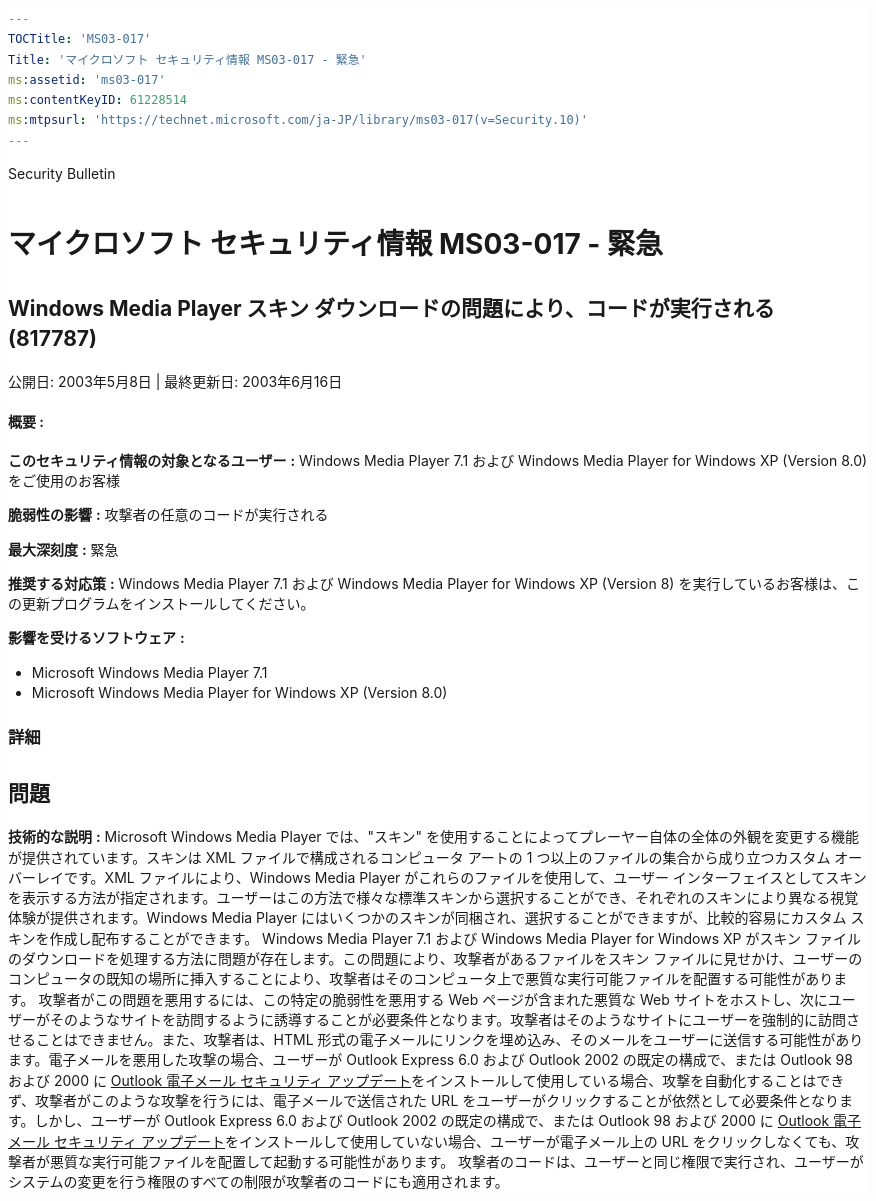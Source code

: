 ```yaml
---
TOCTitle: 'MS03-017'
Title: 'マイクロソフト セキュリティ情報 MS03-017 - 緊急'
ms:assetid: 'ms03-017'
ms:contentKeyID: 61228514
ms:mtpsurl: 'https://technet.microsoft.com/ja-JP/library/ms03-017(v=Security.10)'
---
```


Security Bulletin

マイクロソフト セキュリティ情報 MS03-017 - 緊急
===============================================

Windows Media Player スキン ダウンロードの問題により、コードが実行される (817787)
---------------------------------------------------------------------------------

公開日: 2003年5月8日 | 最終更新日: 2003年6月16日

[](http://www.microsoft.com/japan/security/bulletins/ms03-017e.mspx)

#### 概要 :

**このセキュリティ情報の対象となるユーザー** **:**
Windows Media Player 7.1 および Windows Media Player for Windows XP (Version 8.0) をご使用のお客様

**脆弱性の影響** **:**
攻撃者の任意のコードが実行される

**最大深刻度** **:**
緊急

**推奨する対応策** **:**
Windows Media Player 7.1 および Windows Media Player for Windows XP (Version 8) を実行しているお客様は、この更新プログラムをインストールしてください。

**影響を受けるソフトウェア** **:**

-   Microsoft Windows Media Player 7.1
-   Microsoft Windows Media Player for Windows XP (Version 8.0)

### 詳細

問題
----

<span></span>
**技術的な説明** **:**
Microsoft Windows Media Player では、"スキン" を使用することによってプレーヤー自体の全体の外観を変更する機能が提供されています。スキンは XML ファイルで構成されるコンピュータ アートの 1 つ以上のファイルの集合から成り立つカスタム オーバーレイです。XML ファイルにより、Windows Media Player がこれらのファイルを使用して、ユーザー インターフェイスとしてスキンを表示する方法が指定されます。ユーザーはこの方法で様々な標準スキンから選択することができ、それぞれのスキンにより異なる視覚体験が提供されます。Windows Media Player にはいくつかのスキンが同梱され、選択することができますが、比較的容易にカスタム スキンを作成し配布することができます。
Windows Media Player 7.1 および Windows Media Player for Windows XP がスキン ファイルのダウンロードを処理する方法に問題が存在します。この問題により、攻撃者があるファイルをスキン ファイルに見せかけ、ユーザーのコンピュータの既知の場所に挿入することにより、攻撃者はそのコンピュータ上で悪質な実行可能ファイルを配置する可能性があります。
攻撃者がこの問題を悪用するには、この特定の脆弱性を悪用する Web ページが含まれた悪質な Web サイトをホストし、次にユーザーがそのようなサイトを訪問するように誘導することが必要条件となります。攻撃者はそのようなサイトにユーザーを強制的に訪問させることはできません。また、攻撃者は、HTML 形式の電子メールにリンクを埋め込み、そのメールをユーザーに送信する可能性があります。電子メールを悪用した攻撃の場合、ユーザーが Outlook Express 6.0 および Outlook 2002 の既定の構成で、または Outlook 98 および 2000 に [Outlook 電子メール セキュリティ アップデート](http://office.microsoft.com/japan/downloads/2000/out2ksec.aspx)をインストールして使用している場合、攻撃を自動化することはできず、攻撃者がこのような攻撃を行うには、電子メールで送信された URL をユーザーがクリックすることが依然として必要条件となります。しかし、ユーザーが Outlook Express 6.0 および Outlook 2002 の既定の構成で、または Outlook 98 および 2000 に [Outlook 電子メール セキュリティ アップデート](http://office.microsoft.com/japan/downloads/2000/out2ksec.aspx)をインストールして使用していない場合、ユーザーが電子メール上の URL をクリックしなくても、攻撃者が悪質な実行可能ファイルを配置して起動する可能性があります。
攻撃者のコードは、ユーザーと同じ権限で実行され、ユーザーがシステムの変更を行う権限のすべての制限が攻撃者のコードにも適用されます。

